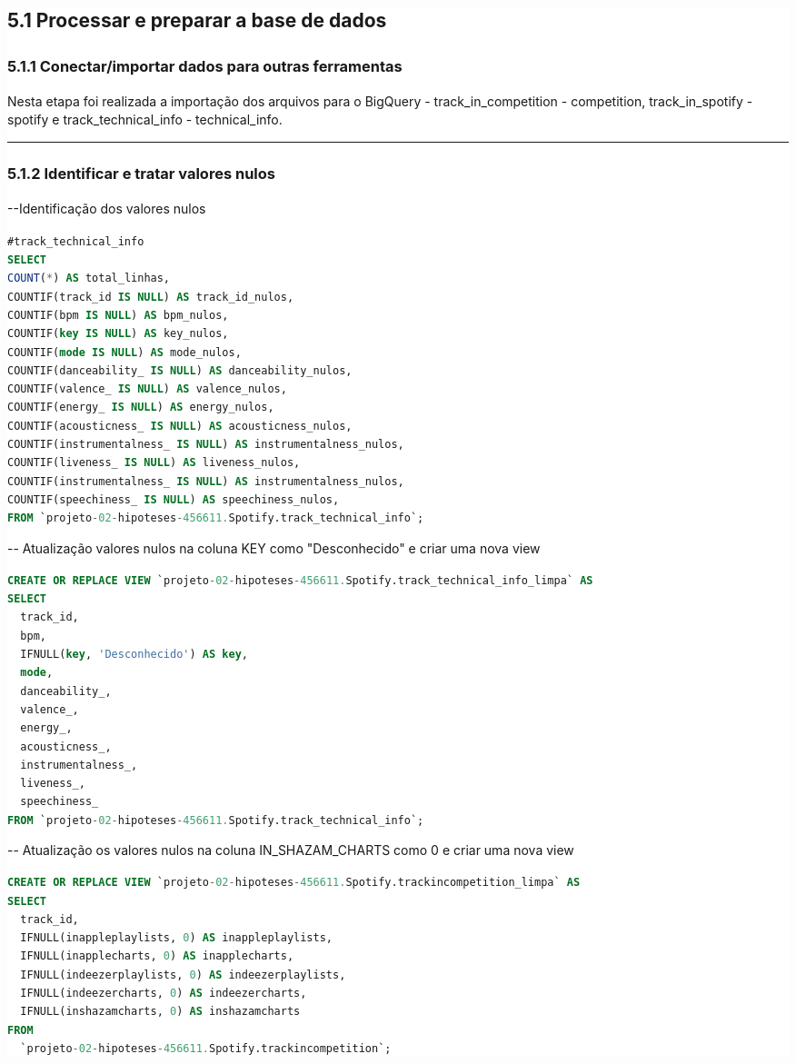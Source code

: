 ## 5.1 Processar e preparar a base de dados

### 5.1.1 Conectar/importar dados para outras ferramentas

Nesta etapa foi realizada a importação dos arquivos para o BigQuery - track_in_competition - competition, track_in_spotify - spotify e track_technical_info - technical_info.

_ _ _ _ _ _

### 5.1.2 Identificar e tratar valores nulos

--Identificação dos valores nulos
```sql
#track_technical_info
SELECT
COUNT(*) AS total_linhas,
COUNTIF(track_id IS NULL) AS track_id_nulos,
COUNTIF(bpm IS NULL) AS bpm_nulos,
COUNTIF(key IS NULL) AS key_nulos,
COUNTIF(mode IS NULL) AS mode_nulos,
COUNTIF(danceability_ IS NULL) AS danceability_nulos,
COUNTIF(valence_ IS NULL) AS valence_nulos,
COUNTIF(energy_ IS NULL) AS energy_nulos,
COUNTIF(acousticness_ IS NULL) AS acousticness_nulos,
COUNTIF(instrumentalness_ IS NULL) AS instrumentalness_nulos,
COUNTIF(liveness_ IS NULL) AS liveness_nulos,
COUNTIF(instrumentalness_ IS NULL) AS instrumentalness_nulos,
COUNTIF(speechiness_ IS NULL) AS speechiness_nulos,
FROM `projeto-02-hipoteses-456611.Spotify.track_technical_info`;
```

-- Atualização valores nulos na coluna KEY como "Desconhecido" e criar uma nova view
```sql
CREATE OR REPLACE VIEW `projeto-02-hipoteses-456611.Spotify.track_technical_info_limpa` AS
SELECT
  track_id,
  bpm,
  IFNULL(key, 'Desconhecido') AS key,
  mode,
  danceability_,
  valence_,
  energy_,
  acousticness_,
  instrumentalness_,
  liveness_,
  speechiness_
FROM `projeto-02-hipoteses-456611.Spotify.track_technical_info`;
```

-- Atualização os valores nulos na coluna IN_SHAZAM_CHARTS como 0 e criar uma nova view
```sql
CREATE OR REPLACE VIEW `projeto-02-hipoteses-456611.Spotify.trackincompetition_limpa` AS
SELECT
  track_id,
  IFNULL(inappleplaylists, 0) AS inappleplaylists,
  IFNULL(inapplecharts, 0) AS inapplecharts,
  IFNULL(indeezerplaylists, 0) AS indeezerplaylists,
  IFNULL(indeezercharts, 0) AS indeezercharts,
  IFNULL(inshazamcharts, 0) AS inshazamcharts
FROM 
  `projeto-02-hipoteses-456611.Spotify.trackincompetition`;
```
